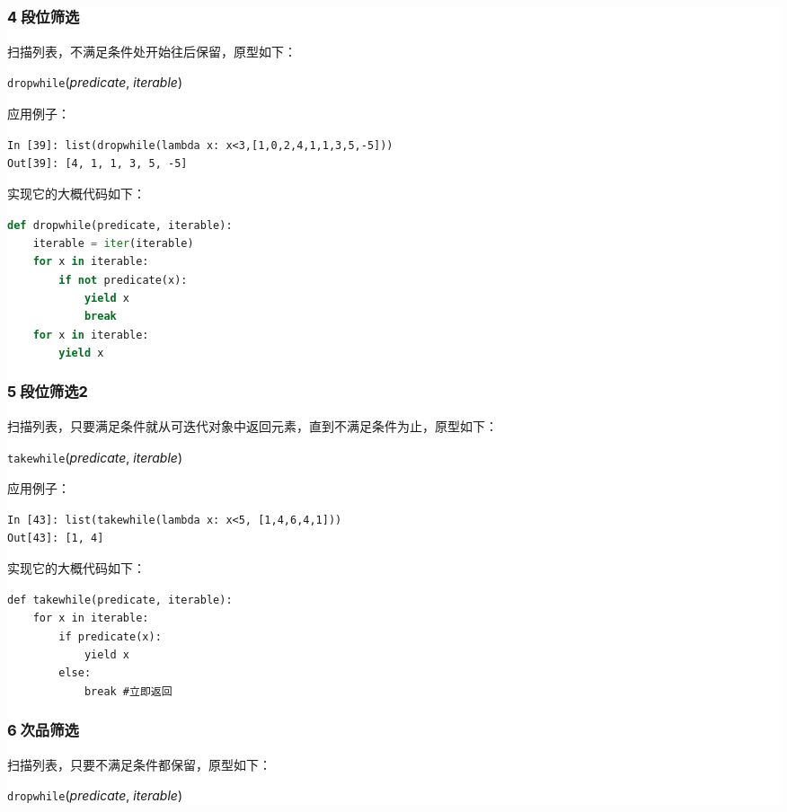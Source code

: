 ### 4 段位筛选

扫描列表，不满足条件处开始往后保留，原型如下：

`dropwhile`(*predicate*, *iterable*)

应用例子：

```
In [39]: list(dropwhile(lambda x: x<3,[1,0,2,4,1,1,3,5,-5]))
Out[39]: [4, 1, 1, 3, 5, -5]
```

实现它的大概代码如下：

```python
def dropwhile(predicate, iterable):
    iterable = iter(iterable)
    for x in iterable:
        if not predicate(x):
            yield x
            break
    for x in iterable:
        yield x
```



### 5 段位筛选2

扫描列表，只要满足条件就从可迭代对象中返回元素，直到不满足条件为止，原型如下：

`takewhile`(*predicate*, *iterable*)

应用例子：

```
In [43]: list(takewhile(lambda x: x<5, [1,4,6,4,1]))
Out[43]: [1, 4]
```

实现它的大概代码如下：

```
def takewhile(predicate, iterable):
    for x in iterable:
        if predicate(x):
            yield x
        else:
            break #立即返回
```



### 6 次品筛选

扫描列表，只要不满足条件都保留，原型如下：

`dropwhile`(*predicate*, *iterable*)
